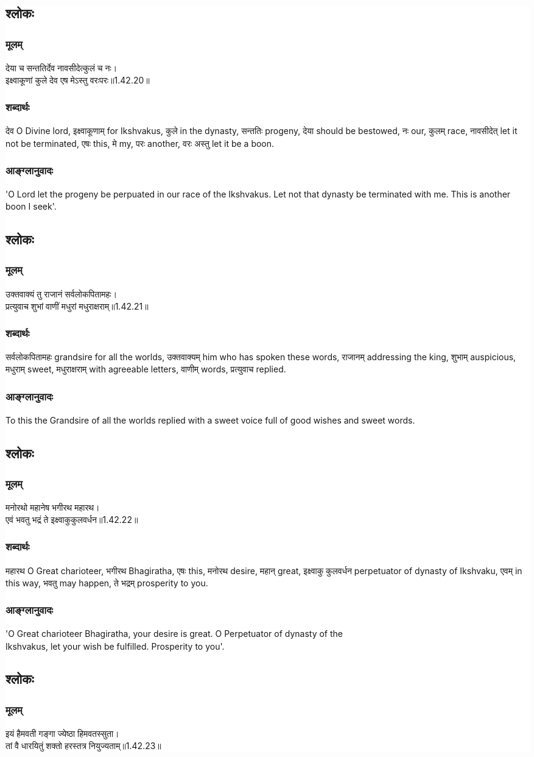 ## श्लोकः
### मूलम्
देया च सन्ततिर्देव नावसीदेत्कुलं च नः।  
इक्ष्वाकूणां कुले देव एष मेऽस्तु वरःपरः॥1.42.20॥

### शब्दार्थः
देव O Divine lord, इक्ष्वाकूणाम् for Ikshvakus, कुले in the dynasty, सन्ततिः progeny, देया should be bestowed, नः our, कुलम् race, नावसीदेत् let it not be terminated, एषः this, मे  my, परः another, वरः अस्तु let it be a boon.

### आङ्ग्लानुवादः
'O Lord let the progeny be perpuated in our race of the Ikshvakus. Let not that dynasty be terminated with me. This is another boon I seek'.



## श्लोकः
### मूलम्
उक्तवाक्यं तु राजानं सर्वलोकपितामहः।  
प्रत्युवाच शुभां वाणीं मधुरां मधुराक्षराम्॥1.42.21॥

### शब्दार्थः
सर्वलोकपितामहः grandsire for all the worlds, उक्तवाक्यम् him who has spoken these words, राजानम् addressing the king, शुभाम् auspicious, मधुराम् sweet, मधुराक्षराम् with agreeable letters, वाणीम् words, प्रत्युवाच replied.

### आङ्ग्लानुवादः
To this the Grandsire of all the worlds replied with a sweet voice full of good wishes and sweet words.



## श्लोकः
### मूलम्
मनोरथो महानेष भगीरथ महारथ।  
एवं भवतु भद्रं ते इक्ष्वाकुकुलवर्धन॥1.42.22॥

### शब्दार्थः
महारथ O Great charioteer, भगीरथ Bhagiratha, एषः this, मनोरथ desire, महान् great, इक्ष्वाकु कुलवर्धन perpetuator of dynasty of Ikshvaku, एवम् in this way, भवतु may happen, ते भद्रम् prosperity to you.

### आङ्ग्लानुवादः
'O Great charioteer Bhagiratha, your desire is great. O Perpetuator of dynasty of the  
Ikshvakus, let your wish be fulfilled. Prosperity to you'.



## श्लोकः
### मूलम्
इयं हैमवती गङ्गा ज्येष्ठा हिमवतस्सुता।  
तां वै धारयितुं शक्तो हरस्तत्र नियुज्यताम्॥1.42.23॥
